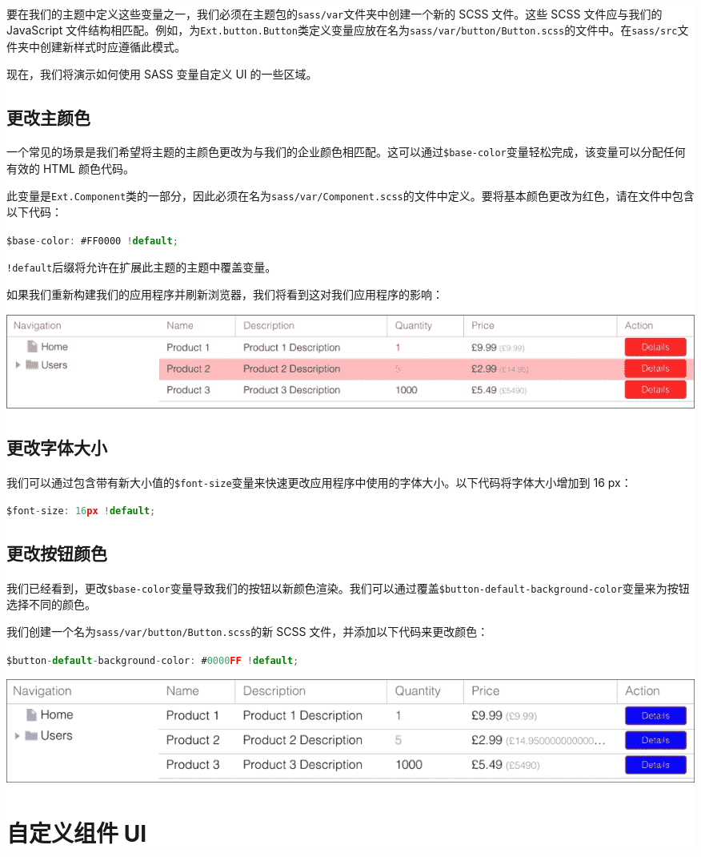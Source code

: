 要在我们的主题中定义这些变量之一，我们必须在主题包的`sass/var`文件夹中创建一个新的 SCSS 文件。这些 SCSS 文件应与我们的 JavaScript 文件结构相匹配。例如，为`Ext.button.Button`类定义变量应放在名为`sass/var/button/Button.scss`的文件中。在`sass/src`文件夹中创建新样式时应遵循此模式。

现在，我们将演示如何使用 SASS 变量自定义 UI 的一些区域。

## 更改主颜色

一个常见的场景是我们希望将主题的主颜色更改为与我们的企业颜色相匹配。这可以通过`$base-color`变量轻松完成，该变量可以分配任何有效的 HTML 颜色代码。

此变量是`Ext.Component`类的一部分，因此必须在名为`sass/var/Component.scss`的文件中定义。要将基本颜色更改为红色，请在文件中包含以下代码：

```js
$base-color: #FF0000 !default;
```

`!default`后缀将允许在扩展此主题的主题中覆盖变量。

如果我们重新构建我们的应用程序并刷新浏览器，我们将看到这对我们应用程序的影响：

![更改主颜色](img/3717_08_07.jpg)

## 更改字体大小

我们可以通过包含带有新大小值的`$font-size`变量来快速更改应用程序中使用的字体大小。以下代码将字体大小增加到 16 px：

```js
$font-size: 16px !default;
```

## 更改按钮颜色

我们已经看到，更改`$base-color`变量导致我们的按钮以新颜色渲染。我们可以通过覆盖`$button-default-background-color`变量来为按钮选择不同的颜色。

我们创建一个名为`sass/var/button/Button.scss`的新 SCSS 文件，并添加以下代码来更改颜色：

```js
$button-default-background-color: #0000FF !default;
```

![更改按钮颜色](img/3717_08_08.jpg)

# 自定义组件 UI
